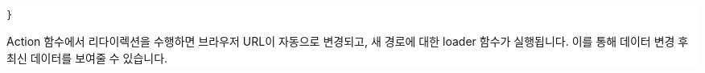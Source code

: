 ```jsx
}
```

Action 함수에서 리다이렉션을 수행하면 브라우저 URL이 자동으로 변경되고, 새 경로에 대한 loader 함수가 실행됩니다. 이를 통해 데이터 변경 후 최신 데이터를 보여줄 수 있습니다.